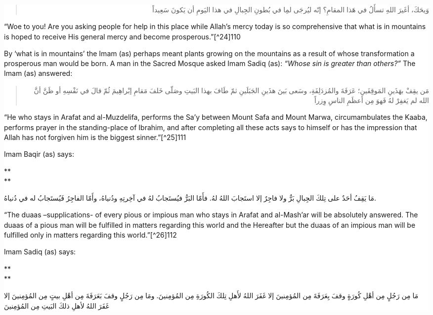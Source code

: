 <blockquote dir="rtl">
  <p>
وَيحَكَ، أغَيرَ اللهِ تسأَلُ في هَذا المقامِ؟ إنّه ليُرجَى لمِا في
بُطونِ الجِبالِ في هذا اليَومِ أن يَكونَ سَعِيداً
  </p>
</blockquote>

“Woe to you! Are you asking people for help in this place while Allah’s
mercy today is so comprehensive that what is in mountains is hoped to
receive His general mercy and become prosperous.”[^24]110

By ‘what is in mountains’ the Imam (as) perhaps meant plants growing on
the mountains as a result of whose transformation a prosperous man would
be born. A man in the Sacred Mosque asked Imam Sadiq (as): *“Whose sin
is greater than others?”* The Imam (as) answered:

<blockquote dir="rtl">
  <p>
مَن يقِفْ بهَذَينِ المَوقِفَينِ؛ عَرَفَةَ والمُزدَلِفَةِ، وسَعى بَينَ
هذَينِ الجَبَلَينِ ثمّ طَافَ بهذا البَيتِ وصَلّى خَلفَ مَقامِ
إبْراهِيمَ ثُمّ قالَ في نَفْسِهِ أو ظَنَّ أنَّ الله لم يَغفِرْ لهُ
فَهوَ مِن أعظَمِ الناسِ وِزراً
  </p>
</blockquote>

“He who stays in Arafat and al-Muzdelifa, performs the Sa’y between
Mount Safa and Mount Marwa, circumambulates the Kaaba, performs prayer
in the standing-place of Ibrahim, and after completing all these acts
says to himself or has the impression that Allah has not forgiven him is
the biggest sinner.”[^25]111

Imam Baqir (as) says:

**  
**

مَا يَقِفُ أحَدٌ على تِلكَ الجِبالِ بَرٌّ ولا فاجِرٌ إلا استَجابَ اللهُ
لهُ. فأَمّا البَرُّ فيُستَجابُ لهُ في آخِرتِهِ ودُنياهُ، وأَمّا الفاجِرُ
فَيُستَجابُ له في دُنياهُ.

“The duaas –supplications- of every pious or impious man who stays in
Arafat and al-Mash’ar will be absolutely answered. The duaas of a pious
man will be fulfilled in matters regarding this world and the Hereafter
but the duaas of an impious man will be fulfilled only in matters
regarding this world.”[^26]112

Imam Sadiq (as) says:

**  
**

مَا مِن رَجُلٍ مِن أهْلِ كُورَةٍ وقفَ بِعَرَفَةَ مِن المُؤمِنينَ إلا
غَفَرَ اللهُ لأَهلِ تِلكَ الكُورَةِ مِن المُؤمِنينَ. ومَا مِن رَجُلٍ
وقفَ بَعَرَفَةَ مِن أهْلِ بيتٍ مِن المُؤمِنينَ إلا غَفَرَ اللهُ لأهلِ
ذلكَ البَيتِ مِن المُؤمِنينَ
